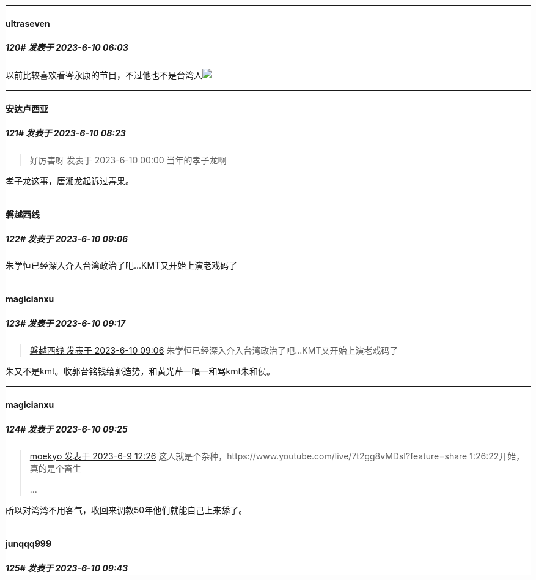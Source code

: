 
*****

####  ultraseven  
##### 120#       发表于 2023-6-10 06:03

以前比较喜欢看岑永康的节目，不过他也不是台湾人<img src="https://static.saraba1st.com/image/smiley/face2017/068.png" referrerpolicy="no-referrer">


*****

####  安达卢西亚  
##### 121#       发表于 2023-6-10 08:23

<blockquote>好厉害呀 发表于 2023-6-10 00:00
当年的孝子龙啊</blockquote>
孝子龙这事，唐湘龙起诉过毒果。


*****

####  磐越西线  
##### 122#       发表于 2023-6-10 09:06

朱学恒已经深入介入台湾政治了吧...KMT又开始上演老戏码了


*****

####  magicianxu  
##### 123#       发表于 2023-6-10 09:17

<blockquote><a href="httphttps://bbs.saraba1st.com/2b/forum.php?mod=redirect&amp;goto=findpost&amp;pid=61213303&amp;ptid=2139174" target="_blank">磐越西线 发表于 2023-6-10 09:06</a>
朱学恒已经深入介入台湾政治了吧...KMT又开始上演老戏码了</blockquote>
朱又不是kmt。收郭台铭钱给郭造势，和黄光芹一唱一和骂kmt朱和侯。


*****

####  magicianxu  
##### 124#       发表于 2023-6-10 09:25

<blockquote><a href="httphttps://bbs.saraba1st.com/2b/forum.php?mod=redirect&amp;goto=findpost&amp;pid=61199329&amp;ptid=2139174" target="_blank">moekyo 发表于 2023-6-9 12:26</a>
这人就是个杂种，https://www.youtube.com/live/7t2gg8vMDsI?feature=share 1:26:22开始，真的是个畜生

 ...</blockquote>
所以对湾湾不用客气，收回来调教50年他们就能自己上来舔了。


*****

####  junqqq999  
##### 125#       发表于 2023-6-10 09:43
